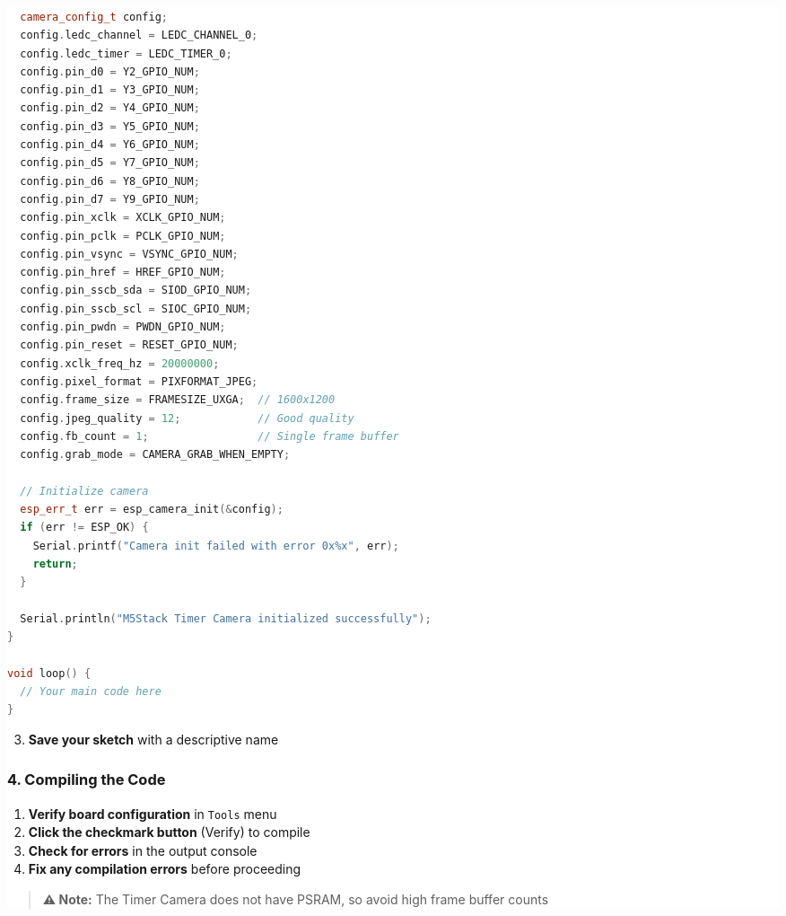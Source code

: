   ```cpp
     camera_config_t config;
     config.ledc_channel = LEDC_CHANNEL_0;
     config.ledc_timer = LEDC_TIMER_0;
     config.pin_d0 = Y2_GPIO_NUM;
     config.pin_d1 = Y3_GPIO_NUM;
     config.pin_d2 = Y4_GPIO_NUM;
     config.pin_d3 = Y5_GPIO_NUM;
     config.pin_d4 = Y6_GPIO_NUM;
     config.pin_d5 = Y7_GPIO_NUM;
     config.pin_d6 = Y8_GPIO_NUM;
     config.pin_d7 = Y9_GPIO_NUM;
     config.pin_xclk = XCLK_GPIO_NUM;
     config.pin_pclk = PCLK_GPIO_NUM;
     config.pin_vsync = VSYNC_GPIO_NUM;
     config.pin_href = HREF_GPIO_NUM;
     config.pin_sscb_sda = SIOD_GPIO_NUM;
     config.pin_sscb_scl = SIOC_GPIO_NUM;
     config.pin_pwdn = PWDN_GPIO_NUM;
     config.pin_reset = RESET_GPIO_NUM;
     config.xclk_freq_hz = 20000000;
     config.pixel_format = PIXFORMAT_JPEG;
     config.frame_size = FRAMESIZE_UXGA;  // 1600x1200
     config.jpeg_quality = 12;            // Good quality
     config.fb_count = 1;                 // Single frame buffer
     config.grab_mode = CAMERA_GRAB_WHEN_EMPTY;
     
     // Initialize camera
     esp_err_t err = esp_camera_init(&config);
     if (err != ESP_OK) {
       Serial.printf("Camera init failed with error 0x%x", err);
       return;
     }
     
     Serial.println("M5Stack Timer Camera initialized successfully");
   }
   
   void loop() {
     // Your main code here
   }
   ```

3. **Save your sketch** with a descriptive name

### 4. Compiling the Code

1. **Verify board configuration** in `Tools` menu
2. **Click the checkmark button** (Verify) to compile
3. **Check for errors** in the output console
4. **Fix any compilation errors** before proceeding

> **⚠️ Note:** The Timer Camera does not have PSRAM, so avoid high frame buffer counts
